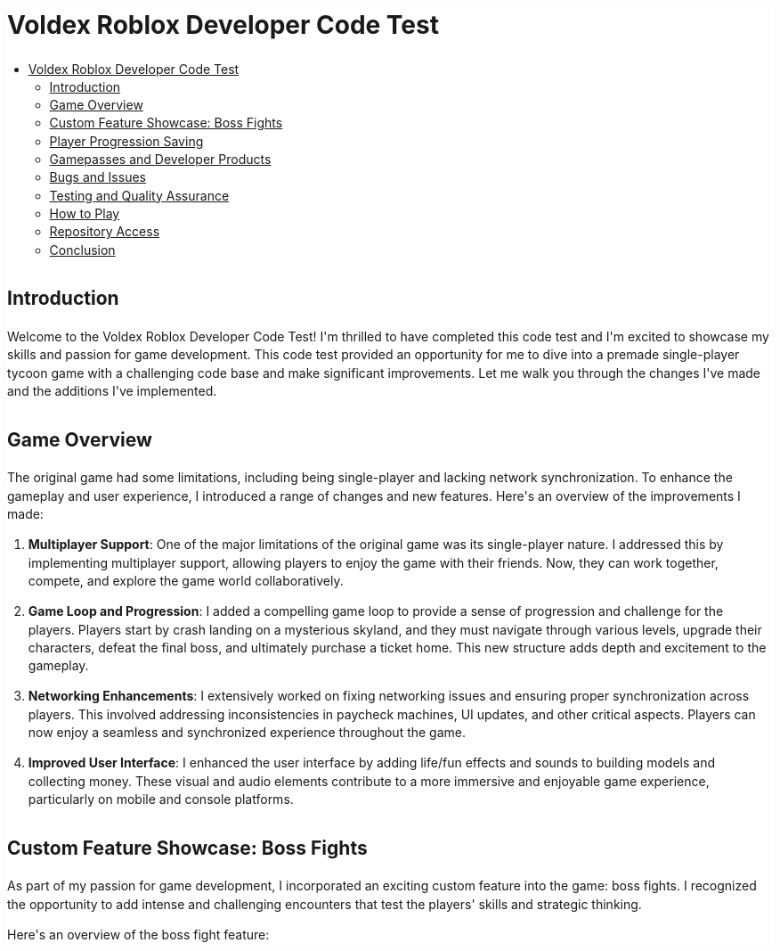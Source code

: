 # Voldex Roblox Developer Code Test
- [Voldex Roblox Developer Code Test](#voldex-roblox-developer-code-test)
  - [Introduction](#introduction)
  - [Game Overview](#game-overview)
  - [Custom Feature Showcase: Boss Fights](#custom-feature-showcase-boss-fights)
  - [Player Progression Saving](#player-progression-saving)
  - [Gamepasses and Developer Products](#gamepasses-and-developer-products)
  - [Bugs and Issues](#bugs-and-issues)
  - [Testing and Quality Assurance](#testing-and-quality-assurance)
  - [How to Play](#how-to-play)
  - [Repository Access](#repository-access)
  - [Conclusion](#conclusion)


## Introduction
Welcome to the Voldex Roblox Developer Code Test! I'm thrilled to have completed this code test and I'm excited to showcase my skills and passion for game development. This code test provided an opportunity for me to dive into a premade single-player tycoon game with a challenging code base and make significant improvements. Let me walk you through the changes I've made and the additions I've implemented.

## Game Overview
The original game had some limitations, including being single-player and lacking network synchronization. To enhance the gameplay and user experience, I introduced a range of changes and new features. Here's an overview of the improvements I made:

1. **Multiplayer Support**: One of the major limitations of the original game was its single-player nature. I addressed this by implementing multiplayer support, allowing players to enjoy the game with their friends. Now, they can work together, compete, and explore the game world collaboratively.

2. **Game Loop and Progression**: I added a compelling game loop to provide a sense of progression and challenge for the players. Players start by crash landing on a mysterious skyland, and they must navigate through various levels, upgrade their characters, defeat the final boss, and ultimately purchase a ticket home. This new structure adds depth and excitement to the gameplay.

3. **Networking Enhancements**: I extensively worked on fixing networking issues and ensuring proper synchronization across players. This involved addressing inconsistencies in paycheck machines, UI updates, and other critical aspects. Players can now enjoy a seamless and synchronized experience throughout the game.

4. **Improved User Interface**: I enhanced the user interface by adding life/fun effects and sounds to building models and collecting money. These visual and audio elements contribute to a more immersive and enjoyable game experience, particularly on mobile and console platforms.

## Custom Feature Showcase: Boss Fights
As part of my passion for game development, I incorporated an exciting custom feature into the game: boss fights. I recognized the opportunity to add intense and challenging encounters that test the players' skills and strategic thinking.

Here's an overview of the boss fight feature:
